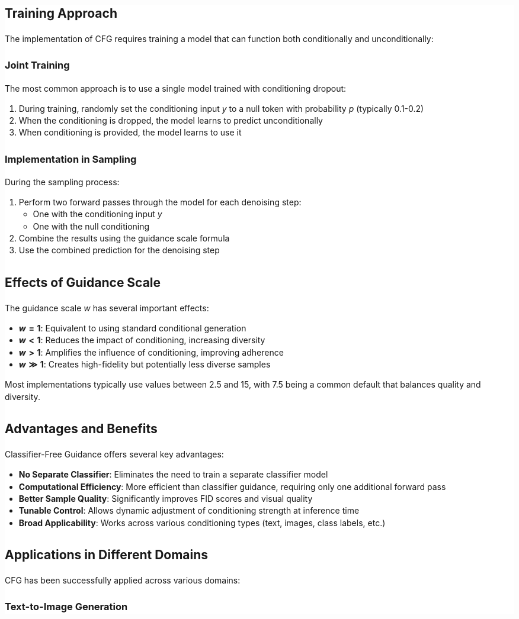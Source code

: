 ## Training Approach

The implementation of CFG requires training a model that can function both conditionally and unconditionally:

### Joint Training

The most common approach is to use a single model trained with conditioning dropout:

1. During training, randomly set the conditioning input $y$ to a null token with probability $p$ (typically 0.1-0.2)
2. When the conditioning is dropped, the model learns to predict unconditionally
3. When conditioning is provided, the model learns to use it

### Implementation in Sampling

During the sampling process:

1. Perform two forward passes through the model for each denoising step:
   - One with the conditioning input $y$
   - One with the null conditioning
2. Combine the results using the guidance scale formula
3. Use the combined prediction for the denoising step

## Effects of Guidance Scale

The guidance scale $w$ has several important effects:

- **$w = 1$**: Equivalent to using standard conditional generation
- **$w < 1$**: Reduces the impact of conditioning, increasing diversity
- **$w > 1$**: Amplifies the influence of conditioning, improving adherence
- **$w \gg 1$**: Creates high-fidelity but potentially less diverse samples

Most implementations typically use values between 2.5 and 15, with 7.5 being a common default that balances quality and diversity.

## Advantages and Benefits

Classifier-Free Guidance offers several key advantages:

- **No Separate Classifier**: Eliminates the need to train a separate classifier model
- **Computational Efficiency**: More efficient than classifier guidance, requiring only one additional forward pass
- **Better Sample Quality**: Significantly improves FID scores and visual quality
- **Tunable Control**: Allows dynamic adjustment of conditioning strength at inference time
- **Broad Applicability**: Works across various conditioning types (text, images, class labels, etc.)

## Applications in Different Domains

CFG has been successfully applied across various domains:

### Text-to-Image Generation
